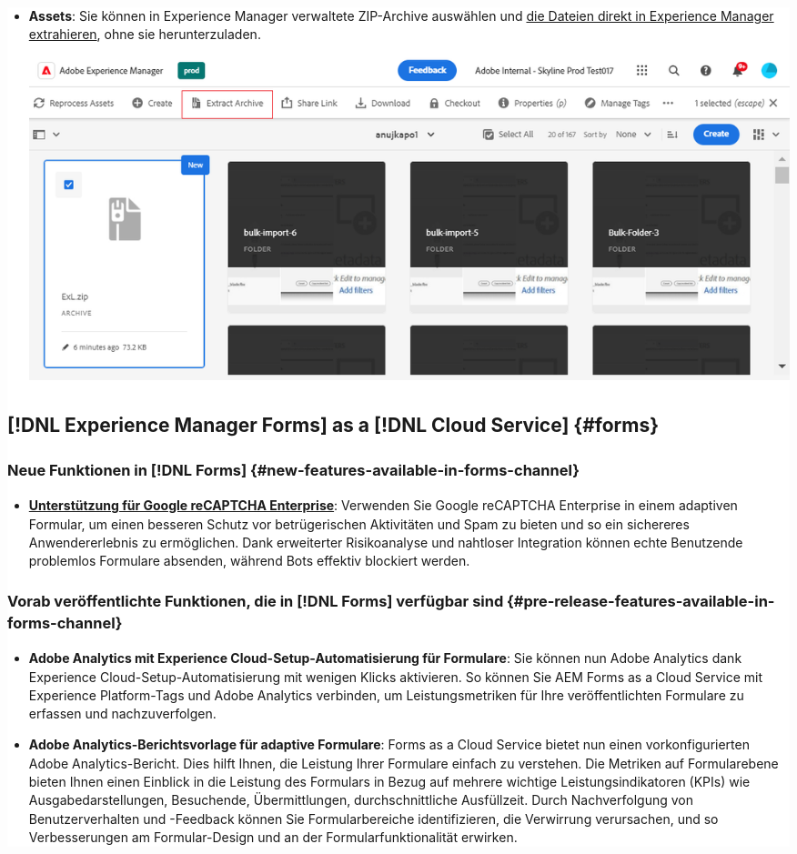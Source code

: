 * **Assets**: Sie können in Experience Manager verwaltete ZIP-Archive auswählen und [die Dateien direkt in Experience Manager extrahieren](/help/assets/manage-digital-assets.md#extract-zip-archives), ohne sie herunterzuladen.

  ![Anheften von Elementen für Gruppen](/help/release-notes/assets/extract-archive.png)


## [!DNL Experience Manager Forms] as a [!DNL Cloud Service] {#forms}

### Neue Funktionen in [!DNL Forms] {#new-features-available-in-forms-channel}

* [**Unterstützung für Google reCAPTCHA Enterprise**](/help/forms/captcha-adaptive-forms.md): Verwenden Sie Google reCAPTCHA Enterprise in einem adaptiven Formular, um einen besseren Schutz vor betrügerischen Aktivitäten und Spam zu bieten und so ein sichereres Anwendererlebnis zu ermöglichen. Dank erweiterter Risikoanalyse und nahtloser Integration können echte Benutzende problemlos Formulare absenden, während Bots effektiv blockiert werden.


### Vorab veröffentlichte Funktionen, die in [!DNL Forms] verfügbar sind {#pre-release-features-available-in-forms-channel}

* **Adobe Analytics mit Experience Cloud-Setup-Automatisierung für Formulare**: Sie können nun Adobe Analytics dank Experience Cloud-Setup-Automatisierung mit wenigen Klicks aktivieren. So können Sie AEM Forms as a Cloud Service mit Experience Platform-Tags und Adobe Analytics verbinden, um Leistungsmetriken für Ihre veröffentlichten Formulare zu erfassen und nachzuverfolgen.

* **Adobe Analytics-Berichtsvorlage für adaptive Formulare**: Forms as a Cloud Service bietet nun einen vorkonfigurierten Adobe Analytics-Bericht. Dies hilft Ihnen, die Leistung Ihrer Formulare einfach zu verstehen. Die Metriken auf Formularebene bieten Ihnen einen Einblick in die Leistung des Formulars in Bezug auf mehrere wichtige Leistungsindikatoren (KPIs) wie Ausgabedarstellungen, Besuchende, Übermittlungen, durchschnittliche Ausfüllzeit. Durch Nachverfolgung von Benutzerverhalten und -Feedback können Sie Formularbereiche identifizieren, die Verwirrung verursachen, und so Verbesserungen am Formular-Design und an der Formularfunktionalität erwirken.
